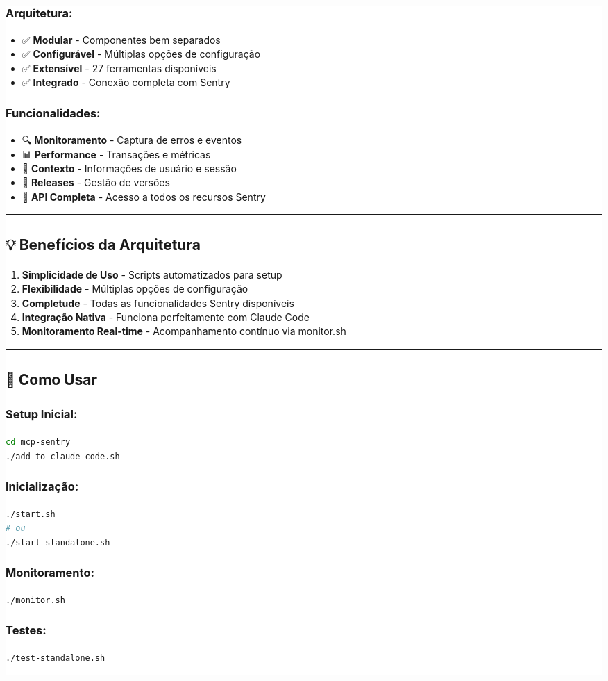 ### **Arquitetura:**
- ✅ **Modular** - Componentes bem separados
- ✅ **Configurável** - Múltiplas opções de configuração
- ✅ **Extensível** - 27 ferramentas disponíveis
- ✅ **Integrado** - Conexão completa com Sentry

### **Funcionalidades:**
- 🔍 **Monitoramento** - Captura de erros e eventos
- 📊 **Performance** - Transações e métricas
- 👥 **Contexto** - Informações de usuário e sessão
- 🚀 **Releases** - Gestão de versões
- 🔧 **API Completa** - Acesso a todos os recursos Sentry

---

## 💡 **Benefícios da Arquitetura**

1. **Simplicidade de Uso** - Scripts automatizados para setup
2. **Flexibilidade** - Múltiplas opções de configuração
3. **Completude** - Todas as funcionalidades Sentry disponíveis
4. **Integração Nativa** - Funciona perfeitamente com Claude Code
5. **Monitoramento Real-time** - Acompanhamento contínuo via monitor.sh

---

## 🚀 **Como Usar**

### **Setup Inicial:**
```bash
cd mcp-sentry
./add-to-claude-code.sh
```

### **Inicialização:**
```bash
./start.sh
# ou
./start-standalone.sh
```

### **Monitoramento:**
```bash
./monitor.sh
```

### **Testes:**
```bash
./test-standalone.sh
```

---
